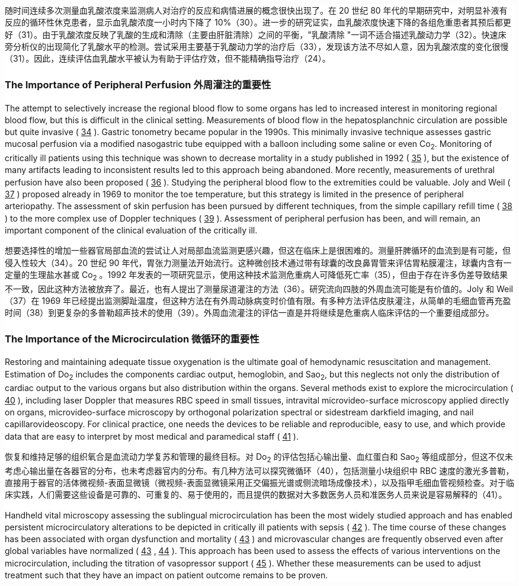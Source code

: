 随时间连续多次测量血乳酸浓度来监测病人对治疗的反应和病情进展的概念很快出现了。在 20 世纪 80 年代的早期研究中，对明显补液有反应的循环性休克患者，显示血乳酸浓度一小时内下降了 10%（30）。进一步的研究证实，血乳酸浓度快速下降的各组危重患者其预后都更好（31）。由于乳酸浓度反映了乳酸的生成和清除（主要由肝脏清除）之间的平衡，"乳酸清除 "一词不适合描述乳酸动力学（32）。快速床旁分析仪的出现简化了乳酸水平的检测。尝试采用主要基于乳酸动力学的治疗后（33），发现该方法不尽如人意，因为乳酸浓度的变化很慢（31）。因此，连续评估血乳酸水平被认为有助于评估疗效，但不能精确指导治疗（24）。



### The Importance of Peripheral Perfusion 外周灌注的重要性

The attempt to selectively increase the regional blood flow to some organs has led to increased interest in monitoring regional blood flow, but this is difficult in the clinical setting. Measurements of blood flow in the hepatosplanchnic circulation are possible but quite invasive ( [34](#R34) ). Gastric tonometry became popular in the 1990s. This minimally invasive technique assesses gastric mucosal perfusion via a modified nasogastric tube equipped with a balloon including some saline or even Co<sub>2</sub>. Monitoring of critically ill patients using this technique was shown to decrease mortality in a study published in 1992 ( [35](#R35) ), but the existence of many artifacts leading to inconsistent results led to this approach being abandoned. More recently, measurements of urethral perfusion have also been proposed ( [36](#R36) ). Studying the peripheral blood flow to the extremities could be valuable. Joly and Weil ( [37](#R37) ) proposed already in 1969 to monitor the toe temperature, but this strategy is limited in the presence of peripheral arteriopathy. The assessment of skin perfusion has been pursued by different techniques, from the simple capillary refill time ( [38](#R38) ) to the more complex use of Doppler techniques ( [39](#R39) ). Assessment of peripheral perfusion has been, and will remain, an important component of the clinical evaluation of the critically ill.

想要选择性的增加一些器官局部血流的尝试让人对局部血流监测更感兴趣，但这在临床上是很困难的。测量肝脾循环的血流到是有可能，但侵入性较大（34）。20 世纪 90 年代，胃张力测量法开始流行。这种微创技术通过带有球囊的改良鼻胃管来评估胃粘膜灌注，球囊内含有一定量的生理盐水甚或 Co<sub>2</sub> 。1992 年发表的一项研究显示，使用这种技术监测危重病人可降低死亡率（35），但由于存在许多伪差导致结果不一致，因此这种方法被放弃了。最近，也有人提出了测量尿道灌注的方法（36）。研究流向四肢的外周血流可能是有价值的。Joly 和 Weil（37）在 1969 年已经提出监测脚趾温度，但这种方法在有外周动脉病变时价值有限。有多种方法评估皮肤灌注，从简单的毛细血管再充盈时间（38）到更复杂的多普勒超声技术的使用（39）。外周血流灌注的评估一直是并将继续是危重病人临床评估的一个重要组成部分。



### The Importance of the Microcirculation 微循环的重要性

Restoring and maintaining adequate tissue oxygenation is the ultimate goal of hemodynamic resuscitation and management. Estimation of Do<sub>2</sub> includes the components cardiac output, hemoglobin, and Sao<sub>2</sub>, but this neglects not only the distribution of cardiac output to the various organs but also distribution within the organs. Several methods exist to explore the microcirculation ( [40](#R40) ), including laser Doppler that measures RBC speed in small tissues, intravital microvideo-surface microscopy applied directly on organs, microvideo-surface microscopy by orthogonal polarization spectral or sidestream darkfield imaging, and nail capillarovideoscopy. For clinical practice, one needs the devices to be reliable and reproducible, easy to use, and which provide data that are easy to interpret by most medical and paramedical staff ( [41](#R41) ).

恢复和维持足够的组织氧合是血流动力学复苏和管理的最终目标。对 Do<sub>2</sub> 的评估包括心输出量、血红蛋白和 Sao<sub>2</sub> 等组成部分，但这不仅未考虑心输出量在各器官的分布，也未考虑器官内的分布。有几种方法可以探究微循环（40），包括测量小块组织中 RBC 速度的激光多普勒，直接用于器官的活体微视频-表面显微镜（微视频-表面显微镜采用正交偏振光谱或侧流暗场成像技术），以及指甲毛细血管视频检查。对于临床实践，人们需要这些设备是可靠的、可重复的、易于使用的，而且提供的数据对大多数医务人员和准医务人员来说是容易解释的（41）。

Handheld vital microscopy assessing the sublingual microcirculation has been the most widely studied approach and has enabled persistent microcirculatory alterations to be depicted in critically ill patients with sepsis ( [42](#R42) ). The time course of these changes has been associated with organ dysfunction and mortality ( [43](#R43) ) and microvascular changes are frequently observed even after global variables have normalized ( [43](#R43) , [44](#R44) ). This approach has been used to assess the effects of various interventions on the microcirculation, including the titration of vasopressor support ( [45](#R45) ). Whether these measurements can be used to adjust treatment such that they have an impact on patient outcome remains to be proven.
